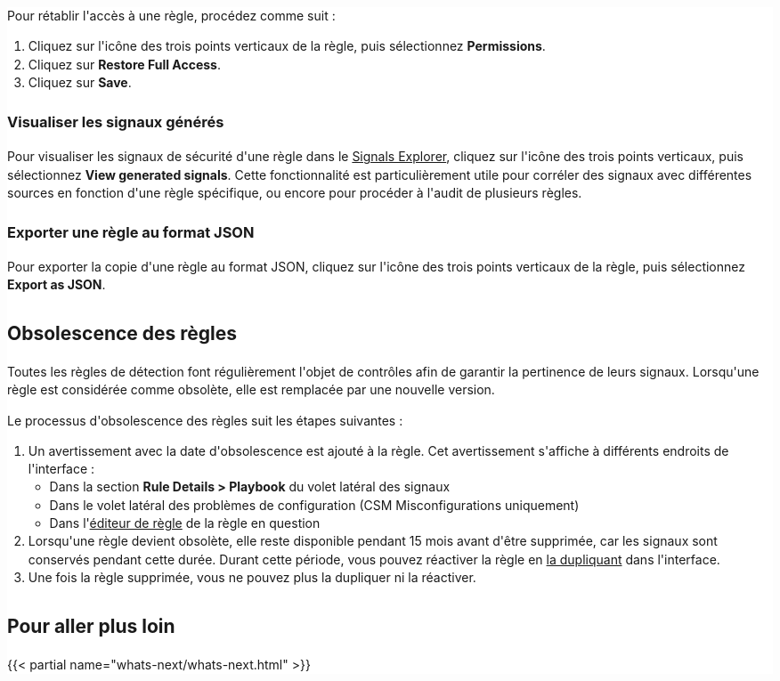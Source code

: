Pour rétablir l'accès à une règle, procédez comme suit :

1. Cliquez sur l'icône des trois points verticaux de la règle, puis sélectionnez **Permissions**.
1. Cliquez sur **Restore Full Access**.
1. Cliquez sur **Save**.

### Visualiser les signaux générés

Pour visualiser les signaux de sécurité d'une règle dans le [Signals Explorer][16], cliquez sur l'icône des trois points verticaux, puis sélectionnez **View generated signals**. Cette fonctionnalité est particulièrement utile pour corréler des signaux avec différentes sources en fonction d'une règle spécifique, ou encore pour procéder à l'audit de plusieurs règles.

### Exporter une règle au format JSON

Pour exporter la copie d'une règle au format JSON, cliquez sur l'icône des trois points verticaux de la règle, puis sélectionnez **Export as JSON**.

## Obsolescence des règles

Toutes les règles de détection font régulièrement l'objet de contrôles afin de garantir la pertinence de leurs signaux. Lorsqu'une règle est considérée comme obsolète, elle est remplacée par une nouvelle version.

Le processus d'obsolescence des règles suit les étapes suivantes :

1. Un avertissement avec la date d'obsolescence est ajouté à la règle. Cet avertissement s'affiche à différents endroits de l'interface :
    - Dans la section **Rule Details > Playbook** du volet latéral des signaux
    - Dans le volet latéral des problèmes de configuration (CSM Misconfigurations uniquement)
    - Dans l'[éditeur de règle][15] de la règle en question
2. Lorsqu'une règle devient obsolète, elle reste disponible pendant 15 mois avant d'être supprimée, car les signaux sont conservés pendant cette durée. Durant cette période, vous pouvez réactiver la règle en [la dupliquant](#dupliquer-une-regle) dans l'interface.
3. Une fois la règle supprimée, vous ne pouvez plus la dupliquer ni la réactiver.

## Pour aller plus loin

{{< partial name="whats-next/whats-next.html" >}}

[1]: /fr/security/default_rules/
[2]: /fr/security/cloud_siem/
[3]: /fr/security/cloud_siem/log_detection_rules/
[4]: /fr/security/misconfigurations/
[5]: /fr/security/threats/
[6]: /fr/security/application_security/
[7]: /fr/tracing/
[8]: /fr/agent/
[9]: https://app.datadoghq.com/security/configuration/rules
[10]: /fr/account_management/rbac/
[11]: /fr/security/application_security/threats/custom_rules/
[12]: /fr/security/misconfigurations/custom_rules
[13]: /fr/security/threats/workload_security_rules?tab=host#create-custom-rules
[14]: /fr/security/identity_risks/
[15]: https://app.datadoghq.com/security/configuration/
[16]: https://app.datadoghq.com/security
